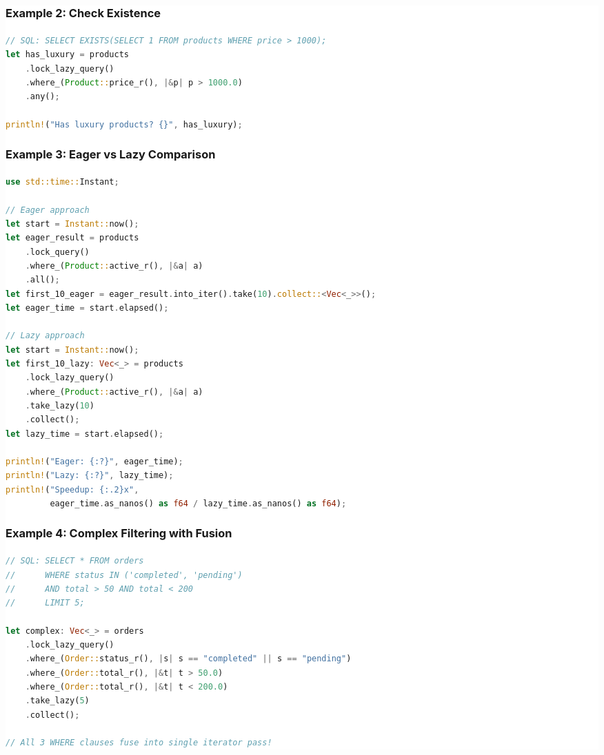 ### Example 2: Check Existence

```rust
// SQL: SELECT EXISTS(SELECT 1 FROM products WHERE price > 1000);
let has_luxury = products
    .lock_lazy_query()
    .where_(Product::price_r(), |&p| p > 1000.0)
    .any();

println!("Has luxury products? {}", has_luxury);
```

### Example 3: Eager vs Lazy Comparison

```rust
use std::time::Instant;

// Eager approach
let start = Instant::now();
let eager_result = products
    .lock_query()
    .where_(Product::active_r(), |&a| a)
    .all();
let first_10_eager = eager_result.into_iter().take(10).collect::<Vec<_>>();
let eager_time = start.elapsed();

// Lazy approach
let start = Instant::now();
let first_10_lazy: Vec<_> = products
    .lock_lazy_query()
    .where_(Product::active_r(), |&a| a)
    .take_lazy(10)
    .collect();
let lazy_time = start.elapsed();

println!("Eager: {:?}", eager_time);
println!("Lazy: {:?}", lazy_time);
println!("Speedup: {:.2}x", 
         eager_time.as_nanos() as f64 / lazy_time.as_nanos() as f64);
```

### Example 4: Complex Filtering with Fusion

```rust
// SQL: SELECT * FROM orders 
//      WHERE status IN ('completed', 'pending')
//      AND total > 50 AND total < 200
//      LIMIT 5;

let complex: Vec<_> = orders
    .lock_lazy_query()
    .where_(Order::status_r(), |s| s == "completed" || s == "pending")
    .where_(Order::total_r(), |&t| t > 50.0)
    .where_(Order::total_r(), |&t| t < 200.0)
    .take_lazy(5)
    .collect();

// All 3 WHERE clauses fuse into single iterator pass!
```
